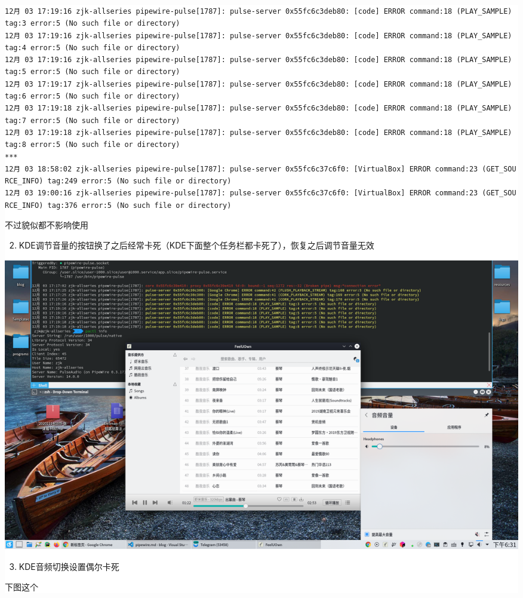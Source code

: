 ```log
12月 03 17:19:16 zjk-allseries pipewire-pulse[1787]: pulse-server 0x55fc6c3deb80: [code] ERROR command:18 (PLAY_SAMPLE) tag:3 error:5 (No such file or directory)
12月 03 17:19:16 zjk-allseries pipewire-pulse[1787]: pulse-server 0x55fc6c3deb80: [code] ERROR command:18 (PLAY_SAMPLE) tag:4 error:5 (No such file or directory)
12月 03 17:19:16 zjk-allseries pipewire-pulse[1787]: pulse-server 0x55fc6c3deb80: [code] ERROR command:18 (PLAY_SAMPLE) tag:5 error:5 (No such file or directory)
12月 03 17:19:17 zjk-allseries pipewire-pulse[1787]: pulse-server 0x55fc6c3deb80: [code] ERROR command:18 (PLAY_SAMPLE) tag:6 error:5 (No such file or directory)
12月 03 17:19:18 zjk-allseries pipewire-pulse[1787]: pulse-server 0x55fc6c3deb80: [code] ERROR command:18 (PLAY_SAMPLE) tag:7 error:5 (No such file or directory)
12月 03 17:19:18 zjk-allseries pipewire-pulse[1787]: pulse-server 0x55fc6c3deb80: [code] ERROR command:18 (PLAY_SAMPLE) tag:8 error:5 (No such file or directory)
***
12月 03 18:58:02 zjk-allseries pipewire-pulse[1787]: pulse-server 0x55fc6c37c6f0: [VirtualBox] ERROR command:23 (GET_SOURCE_INFO) tag:249 error:5 (No such file or directory)
12月 03 19:00:16 zjk-allseries pipewire-pulse[1787]: pulse-server 0x55fc6c37c6f0: [VirtualBox] ERROR command:23 (GET_SOURCE_INFO) tag:376 error:5 (No such file or directory)
```

不过貌似都不影响使用

2. KDE调节音量的按钮换了之后经常卡死（KDE下面整个任务栏都卡死了），恢复之后调节音量无效

![](pipewire/1606991672.png)

3. KDE音频切换设置偶尔卡死

下图这个
